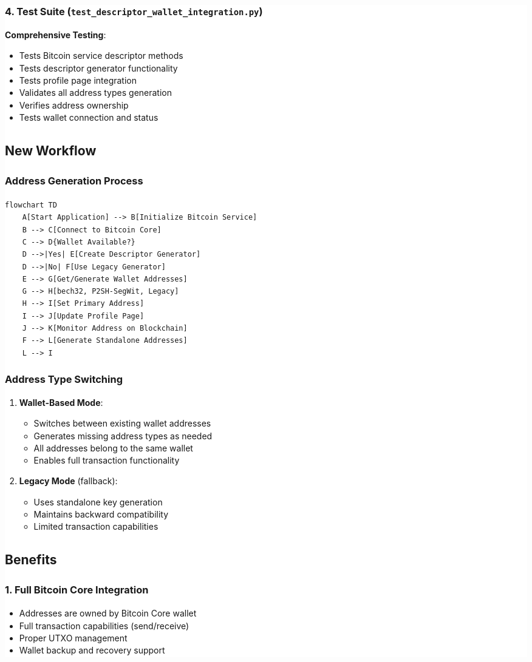 ### 4. Test Suite (`test_descriptor_wallet_integration.py`)

**Comprehensive Testing**:
- Tests Bitcoin service descriptor methods
- Tests descriptor generator functionality
- Tests profile page integration
- Validates all address types generation
- Verifies address ownership
- Tests wallet connection and status

## New Workflow

### Address Generation Process

```mermaid
flowchart TD
    A[Start Application] --> B[Initialize Bitcoin Service]
    B --> C[Connect to Bitcoin Core]
    C --> D{Wallet Available?}
    D -->|Yes| E[Create Descriptor Generator]
    D -->|No| F[Use Legacy Generator]
    E --> G[Get/Generate Wallet Addresses]
    G --> H[bech32, P2SH-SegWit, Legacy]
    H --> I[Set Primary Address]
    I --> J[Update Profile Page]
    J --> K[Monitor Address on Blockchain]
    F --> L[Generate Standalone Addresses]
    L --> I
```

### Address Type Switching

1. **Wallet-Based Mode**:
   - Switches between existing wallet addresses
   - Generates missing address types as needed
   - All addresses belong to the same wallet
   - Enables full transaction functionality

2. **Legacy Mode** (fallback):
   - Uses standalone key generation
   - Maintains backward compatibility
   - Limited transaction capabilities

## Benefits

### 1. **Full Bitcoin Core Integration**
- Addresses are owned by Bitcoin Core wallet
- Full transaction capabilities (send/receive)
- Proper UTXO management
- Wallet backup and recovery support

